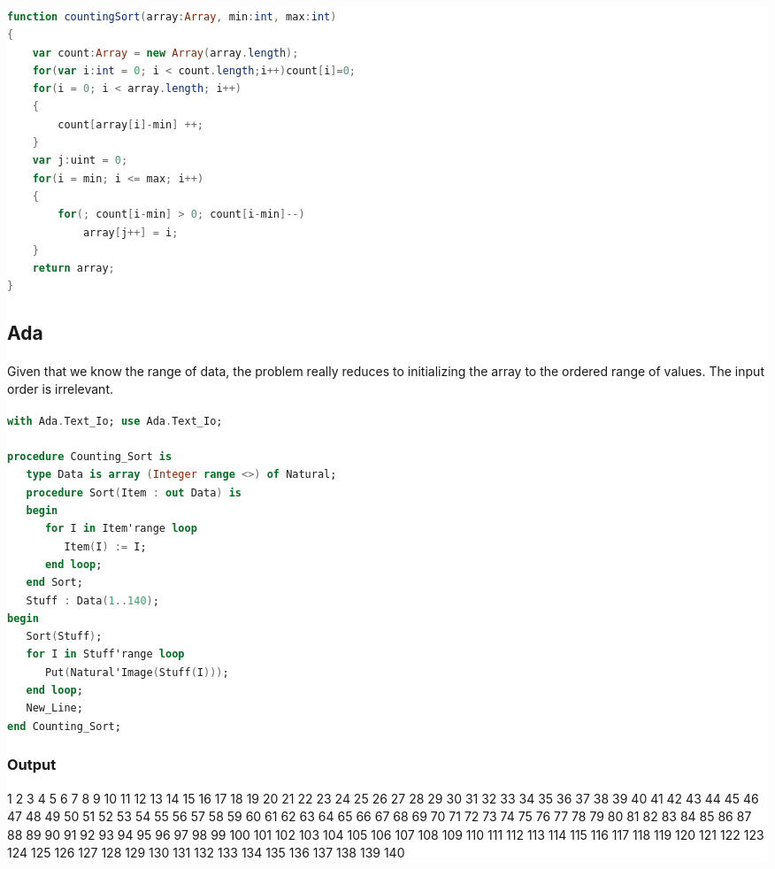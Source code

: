 
```ActionScript
function countingSort(array:Array, min:int, max:int)
{
	var count:Array = new Array(array.length);
	for(var i:int = 0; i < count.length;i++)count[i]=0;
	for(i = 0; i < array.length; i++)
	{
		count[array[i]-min] ++;
	}
	var j:uint = 0;
	for(i = min; i <= max; i++)
	{
		for(; count[i-min] > 0; count[i-min]--)
			array[j++] = i;
	}
	return array;
}
```



## Ada

Given that we know the range of data, the problem really reduces to initializing the array to the ordered range of values. The input order is irrelevant.

```Ada
with Ada.Text_Io; use Ada.Text_Io;

procedure Counting_Sort is
   type Data is array (Integer range <>) of Natural;
   procedure Sort(Item : out Data) is
   begin
      for I in Item'range loop
         Item(I) := I;
      end loop;
   end Sort;
   Stuff : Data(1..140);
begin
   Sort(Stuff);
   for I in Stuff'range loop
      Put(Natural'Image(Stuff(I)));
   end loop;
   New_Line;
end Counting_Sort;
```


### Output

 1 2 3 4 5 6 7 8 9 10 11 12 13 14 15 16 17 18 19 20 21 22 23 24 25 26 27 28 29 30 31 32 33 34 35 36 37 38 39 40 41 42 43 44 45 46 47 48 49 50
 51 52 53 54 55 56 57 58 59 60 61 62 63 64 65 66 67 68 69 70 71 72 73 74 75 76 77 78 79 80 81 82 83 84 85 86 87 88 89 90 91 92 93 94 95 96 97
 98 99 100 101 102 103 104 105 106 107 108 109 110 111 112 113 114 115 116 117 118 119 120 121 122 123 124 125 126 127 128 129 130 131 132
 133 134 135 136 137 138 139 140
